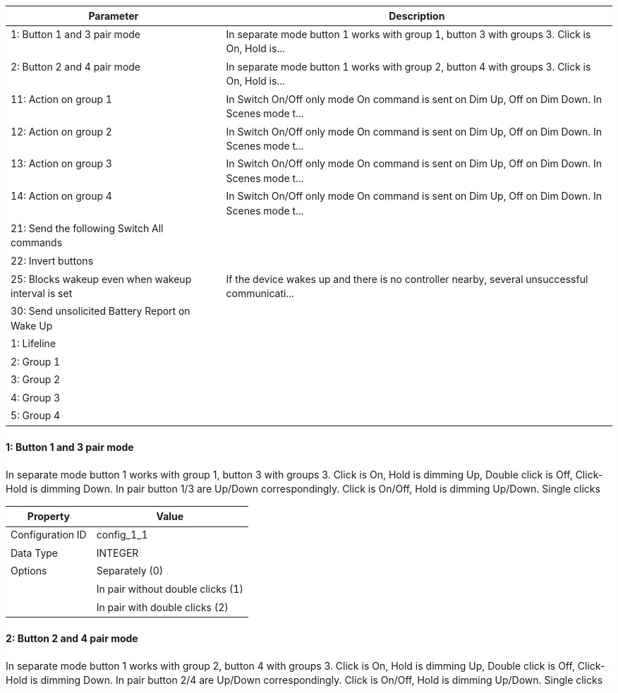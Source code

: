 | Parameter   | Description |
|-------------|-------------|
| 1: Button 1 and 3 pair mode | In separate mode button 1 works with group 1, button 3 with groups 3. Click is On, Hold is... |
| 2: Button 2 and 4 pair mode | In separate mode button 1 works with group 2, button 4 with groups 3. Click is On, Hold is... |
| 11: Action on group 1 | In Switch On/Off only mode On command is sent on Dim Up, Off on Dim Down. In Scenes mode t... |
| 12: Action on group 2 | In Switch On/Off only mode On command is sent on Dim Up, Off on Dim Down. In Scenes mode t... |
| 13: Action on group 3 | In Switch On/Off only mode On command is sent on Dim Up, Off on Dim Down. In Scenes mode t... |
| 14: Action on group 4 | In Switch On/Off only mode On command is sent on Dim Up, Off on Dim Down. In Scenes mode t... |
| 21: Send the following Switch All commands |  |
| 22: Invert buttons |  |
| 25: Blocks wakeup even when wakeup interval is set | If the device wakes up and there is no controller nearby, several unsuccessful communicati... |
| 30: Send unsolicited Battery Report on Wake Up |  |
| 1: Lifeline |  |
| 2: Group 1 |  |
| 3: Group 2 |  |
| 4: Group 3 |  |
| 5: Group 4 |  |


#### 1: Button 1 and 3 pair mode

In separate mode button 1 works with group 1, button 3 with groups 3. Click is On, Hold is dimming Up, Double click is Off, Click-Hold is dimming Down. In pair button 1/3 are Up/Down correspondingly. Click is On/Off, Hold is dimming Up/Down. Single clicks


| Property         | Value    |
|------------------|----------|
| Configuration ID | config_1_1 |
| Data Type        | INTEGER || Default Value | 1 |
| Options | Separately (0) |
|  | In pair without double clicks (1) |
|  | In pair with double clicks (2) |


#### 2: Button 2 and 4 pair mode

In separate mode button 1 works with group 2, button 4 with groups 3. Click is On, Hold is dimming Up, Double click is Off, Click-Hold is dimming Down. In pair button 2/4 are Up/Down correspondingly. Click is On/Off, Hold is dimming Up/Down. Single clicks
